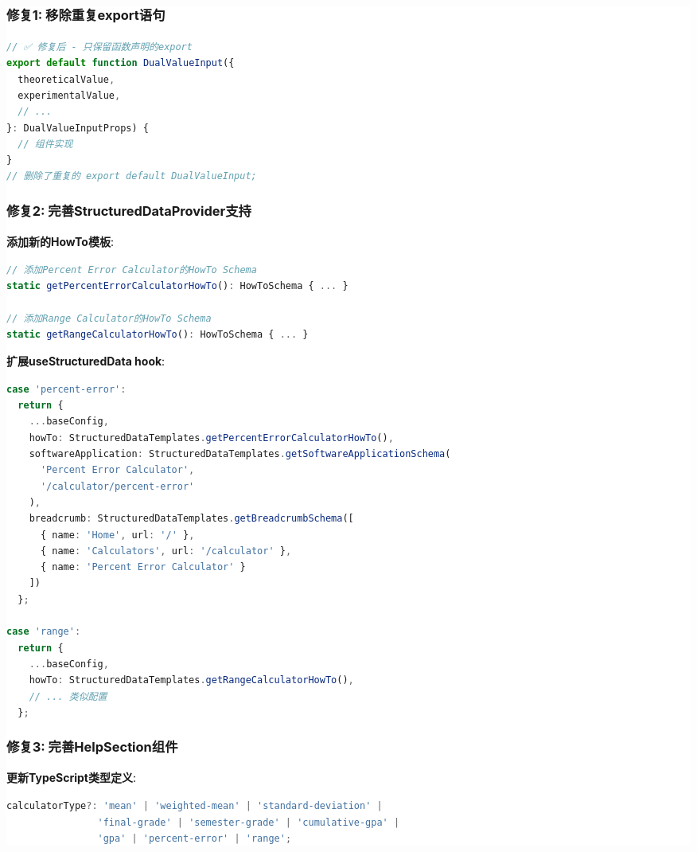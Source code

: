 ### 修复1: 移除重复export语句
```typescript
// ✅ 修复后 - 只保留函数声明的export
export default function DualValueInput({
  theoreticalValue,
  experimentalValue,
  // ...
}: DualValueInputProps) {
  // 组件实现
}
// 删除了重复的 export default DualValueInput;
```

### 修复2: 完善StructuredDataProvider支持

**添加新的HowTo模板**:
```typescript
// 添加Percent Error Calculator的HowTo Schema
static getPercentErrorCalculatorHowTo(): HowToSchema { ... }

// 添加Range Calculator的HowTo Schema  
static getRangeCalculatorHowTo(): HowToSchema { ... }
```

**扩展useStructuredData hook**:
```typescript
case 'percent-error':
  return {
    ...baseConfig,
    howTo: StructuredDataTemplates.getPercentErrorCalculatorHowTo(),
    softwareApplication: StructuredDataTemplates.getSoftwareApplicationSchema(
      'Percent Error Calculator',
      '/calculator/percent-error'
    ),
    breadcrumb: StructuredDataTemplates.getBreadcrumbSchema([
      { name: 'Home', url: '/' },
      { name: 'Calculators', url: '/calculator' },
      { name: 'Percent Error Calculator' }
    ])
  };

case 'range':
  return {
    ...baseConfig,
    howTo: StructuredDataTemplates.getRangeCalculatorHowTo(),
    // ... 类似配置
  };
```

### 修复3: 完善HelpSection组件

**更新TypeScript类型定义**:
```typescript
calculatorType?: 'mean' | 'weighted-mean' | 'standard-deviation' | 
                'final-grade' | 'semester-grade' | 'cumulative-gpa' | 
                'gpa' | 'percent-error' | 'range';
```
